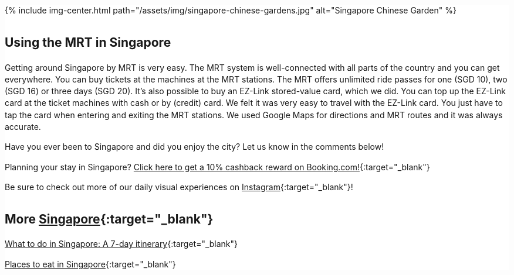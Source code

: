 {% include img-center.html path="/assets/img/singapore-chinese-gardens.jpg" alt="Singapore Chinese Garden" %}

## Using the MRT in Singapore

Getting around Singapore by MRT is very easy. The MRT system is well-connected with all parts of the country and you can get everywhere. You can buy tickets at the machines at the MRT stations. The MRT offers unlimited ride passes for one (SGD 10), two (SGD 16) or three days (SGD 20). It’s also possible to buy an EZ-Link stored-value card, which we did. You can top up the EZ-Link card at the ticket machines with cash or by (credit) card. We felt it was very easy to travel with the EZ-Link card. You just have to tap the card when entering and exiting the MRT stations. We used Google Maps for directions and MRT routes and it was always accurate.  

Have you ever been to Singapore and did you enjoy the city? Let us know in the comments below!

Planning your stay in Singapore? [Click here to get a 10% cashback reward on Booking.com!][booking.com]{:target="_blank"}

Be sure to check out more of our daily visual experiences on  [Instagram][instagram]{:target="_blank"}!

## More [Singapore][singapore]{:target="_blank"}

[What to do in Singapore: A 7-day itinerary][What to do in Singapore 7-day itinerary]{:target="_blank"}   

[Places to eat in Singapore][Places to eat in Singapore]{:target="_blank"}    

[instagram]: https://instagram.com/kipamojo
[booking.com]: https://www.booking.com/s/35_6/joshsn24 
[singapore]: https://kipamojo.world/tags.html#singapore

[What to do in Singapore 7-day itinerary]: https://kipamojo.world/singapore/What-to-do-in-Singapore-A-7-day-itinerary/
[Places to eat in Singapore]: https://kipamojo.world/singapore/Places-to-eat-in-Singapore/ 